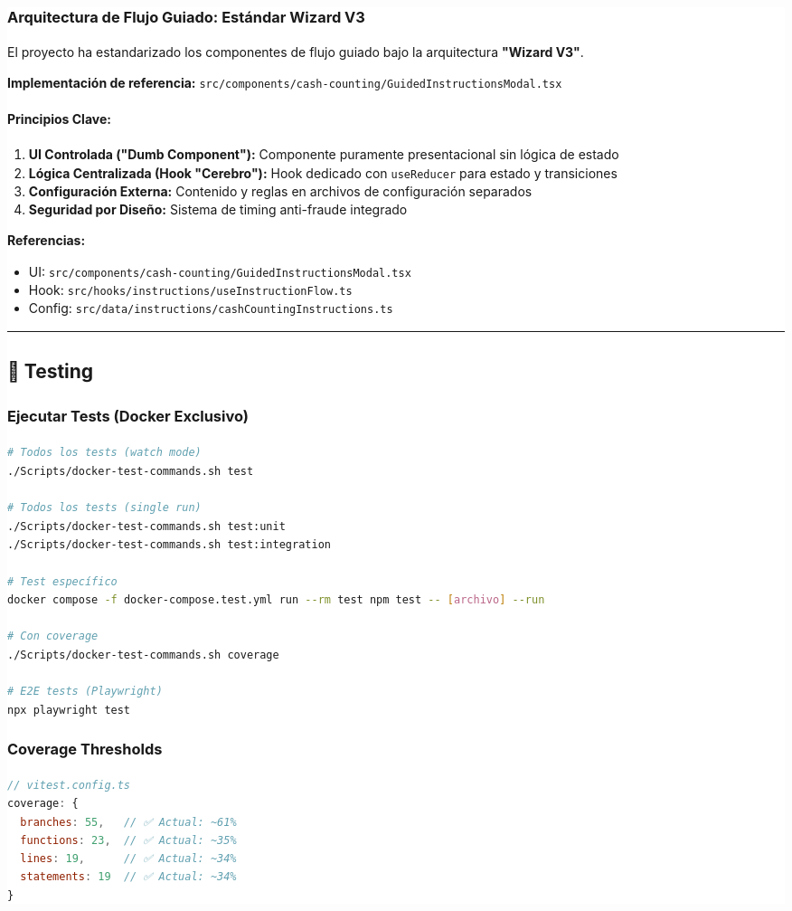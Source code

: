### Arquitectura de Flujo Guiado: Estándar Wizard V3

El proyecto ha estandarizado los componentes de flujo guiado bajo la arquitectura **"Wizard V3"**.

**Implementación de referencia:** `src/components/cash-counting/GuidedInstructionsModal.tsx`

#### Principios Clave:

1. **UI Controlada ("Dumb Component"):** Componente puramente presentacional sin lógica de estado
2. **Lógica Centralizada (Hook "Cerebro"):** Hook dedicado con `useReducer` para estado y transiciones
3. **Configuración Externa:** Contenido y reglas en archivos de configuración separados
4. **Seguridad por Diseño:** Sistema de timing anti-fraude integrado

**Referencias:**
- UI: `src/components/cash-counting/GuidedInstructionsModal.tsx`
- Hook: `src/hooks/instructions/useInstructionFlow.ts`
- Config: `src/data/instructions/cashCountingInstructions.ts`

---

## 🧪 Testing

### Ejecutar Tests (Docker Exclusivo)

```bash
# Todos los tests (watch mode)
./Scripts/docker-test-commands.sh test

# Todos los tests (single run)
./Scripts/docker-test-commands.sh test:unit
./Scripts/docker-test-commands.sh test:integration

# Test específico
docker compose -f docker-compose.test.yml run --rm test npm test -- [archivo] --run

# Con coverage
./Scripts/docker-test-commands.sh coverage

# E2E tests (Playwright)
npx playwright test
```

### Coverage Thresholds
```javascript
// vitest.config.ts
coverage: {
  branches: 55,   // ✅ Actual: ~61%
  functions: 23,  // ✅ Actual: ~35%
  lines: 19,      // ✅ Actual: ~34%
  statements: 19  // ✅ Actual: ~34%
}
```
